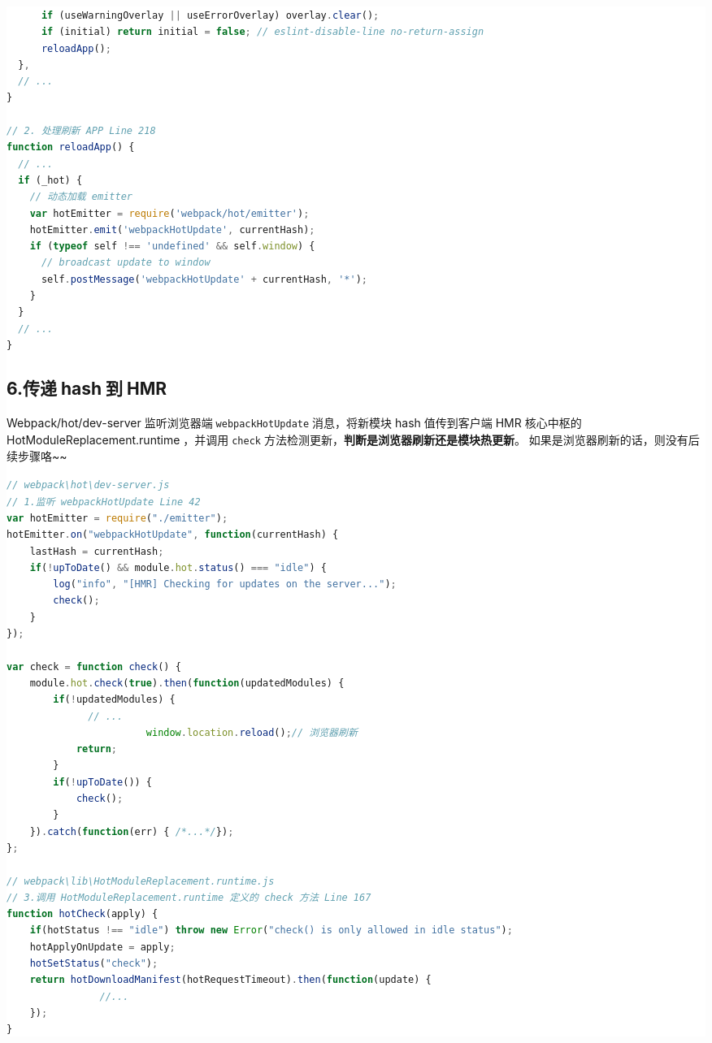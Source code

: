 ```javascript
      if (useWarningOverlay || useErrorOverlay) overlay.clear();
      if (initial) return initial = false; // eslint-disable-line no-return-assign
      reloadApp();
  },
  // ...
}

// 2. 处理刷新 APP Line 218
function reloadApp() {
  // ...
  if (_hot) {
    // 动态加载 emitter
    var hotEmitter = require('webpack/hot/emitter');
    hotEmitter.emit('webpackHotUpdate', currentHash);
    if (typeof self !== 'undefined' && self.window) {
      // broadcast update to window
      self.postMessage('webpackHotUpdate' + currentHash, '*');
    }
  }
  // ...
}
```
## 6.传递 hash 到 HMR
Webpack/hot/dev-server 监听浏览器端 `webpackHotUpdate` 消息，将新模块 hash 值传到客户端 HMR 核心中枢的 HotModuleReplacement.runtime ，并调用 `check` 方法检测更新，**判断是浏览器刷新还是模块热更新**。
如果是浏览器刷新的话，则没有后续步骤咯~~
```javascript
// webpack\hot\dev-server.js
// 1.监听 webpackHotUpdate Line 42
var hotEmitter = require("./emitter");
hotEmitter.on("webpackHotUpdate", function(currentHash) {
    lastHash = currentHash;
    if(!upToDate() && module.hot.status() === "idle") {
        log("info", "[HMR] Checking for updates on the server...");
        check();
    }
});

var check = function check() {
    module.hot.check(true).then(function(updatedModules) {
        if(!updatedModules) {
         	  // ...
						window.location.reload();// 浏览器刷新
            return;
        }
        if(!upToDate()) {
            check();
        }
    }).catch(function(err) { /*...*/});
};

// webpack\lib\HotModuleReplacement.runtime.js
// 3.调用 HotModuleReplacement.runtime 定义的 check 方法 Line 167
function hotCheck(apply) {
    if(hotStatus !== "idle") throw new Error("check() is only allowed in idle status");
    hotApplyOnUpdate = apply;
    hotSetStatus("check");
    return hotDownloadManifest(hotRequestTimeout).then(function(update) {
				//...
    });
}
```
